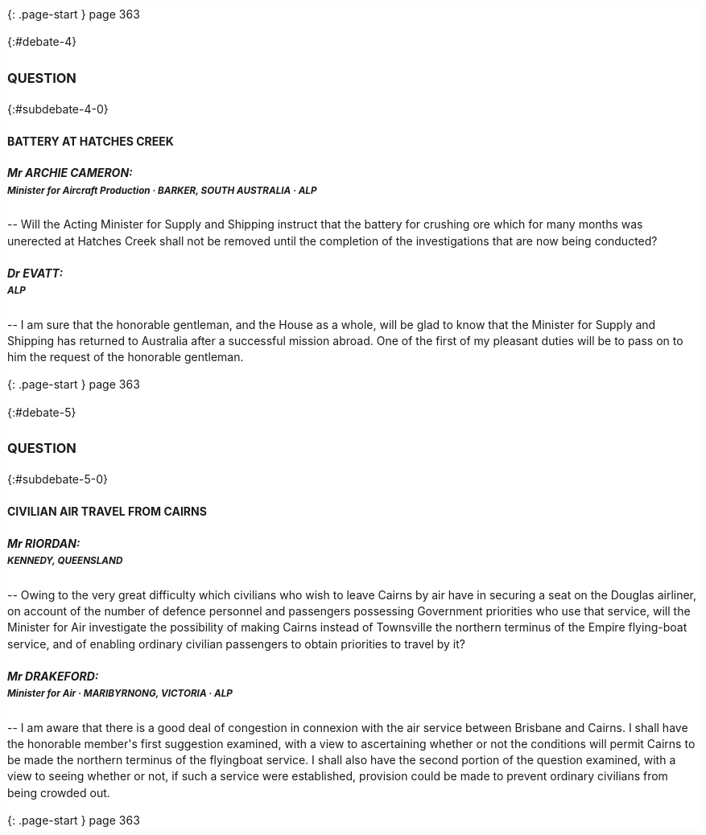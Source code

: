 {: .page-start }
page 363

{:#debate-4}
### QUESTION

{:#subdebate-4-0}
#### BATTERY AT HATCHES CREEK

##### Mr ARCHIE CAMERON:<br><small class="text-muted">Minister for Aircraft Production &middot; BARKER, SOUTH AUSTRALIA &middot; ALP</small>

-- Will the Acting Minister for Supply and Shipping instruct that the battery for crushing ore which for many months was unerected at Hatches Creek shall not be removed until the completion of the investigations that are now being conducted? 

##### Dr EVATT:<br><small class="text-muted">ALP</small>

-- I am sure that the honorable gentleman, and the House as a whole, will be glad to know that the Minister for Supply and Shipping has returned to Australia after a successful mission abroad. One of the first of my pleasant duties will be to pass on to him the request of the honorable gentleman. 

{: .page-start }
page 363

{:#debate-5}
### QUESTION

{:#subdebate-5-0}
#### CIVILIAN AIR TRAVEL FROM CAIRNS

##### Mr RIORDAN:<br><small class="text-muted">KENNEDY, QUEENSLAND</small>

-- Owing to the very great difficulty which civilians who wish to leave Cairns by air have in securing a seat on the Douglas airliner, on account of the number of defence personnel and passengers possessing Government priorities who use that service, will the Minister for Air investigate the possibility of making Cairns instead of Townsville the northern terminus of the Empire flying-boat service, and of enabling ordinary civilian passengers to obtain priorities to travel by it? 

##### Mr DRAKEFORD:<br><small class="text-muted">Minister for Air &middot; MARIBYRNONG, VICTORIA &middot; ALP</small>

-- I am aware that there is a good deal of congestion in connexion with the air service between Brisbane and Cairns. I shall have the honorable member's first suggestion examined, with a view to ascertaining whether or not the conditions will permit Cairns to be made the northern terminus of the flyingboat service. I shall also have the second portion of the question examined, with a view to seeing whether or not, if such a service were established, provision could be made to prevent ordinary civilians from being crowded out. 

{: .page-start }
page 363
